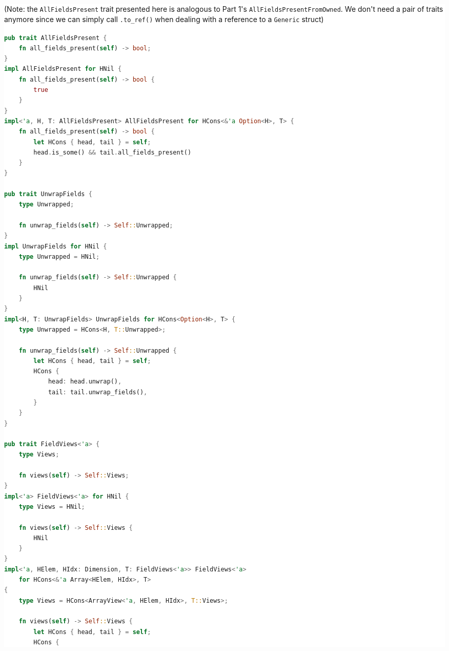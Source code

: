(Note: the `AllFieldsPresent` trait presented here is analogous to Part 1's `AllFieldsPresentFromOwned`. We don't need a pair of traits anymore since we can simply call `.to_ref()` when dealing with a reference to a `Generic` struct)

```rust
pub trait AllFieldsPresent {
    fn all_fields_present(self) -> bool;
}
impl AllFieldsPresent for HNil {
    fn all_fields_present(self) -> bool {
        true
    }
}
impl<'a, H, T: AllFieldsPresent> AllFieldsPresent for HCons<&'a Option<H>, T> {
    fn all_fields_present(self) -> bool {
        let HCons { head, tail } = self;
        head.is_some() && tail.all_fields_present()
    }
}

pub trait UnwrapFields {
    type Unwrapped;

    fn unwrap_fields(self) -> Self::Unwrapped;
}
impl UnwrapFields for HNil {
    type Unwrapped = HNil;

    fn unwrap_fields(self) -> Self::Unwrapped {
        HNil
    }
}
impl<H, T: UnwrapFields> UnwrapFields for HCons<Option<H>, T> {
    type Unwrapped = HCons<H, T::Unwrapped>;

    fn unwrap_fields(self) -> Self::Unwrapped {
        let HCons { head, tail } = self;
        HCons {
            head: head.unwrap(),
            tail: tail.unwrap_fields(),
        }
    }
}

pub trait FieldViews<'a> {
    type Views;

    fn views(self) -> Self::Views;
}
impl<'a> FieldViews<'a> for HNil {
    type Views = HNil;

    fn views(self) -> Self::Views {
        HNil
    }
}
impl<'a, HElem, HIdx: Dimension, T: FieldViews<'a>> FieldViews<'a>
    for HCons<&'a Array<HElem, HIdx>, T>
{
    type Views = HCons<ArrayView<'a, HElem, HIdx>, T::Views>;

    fn views(self) -> Self::Views {
        let HCons { head, tail } = self;
        HCons {
```